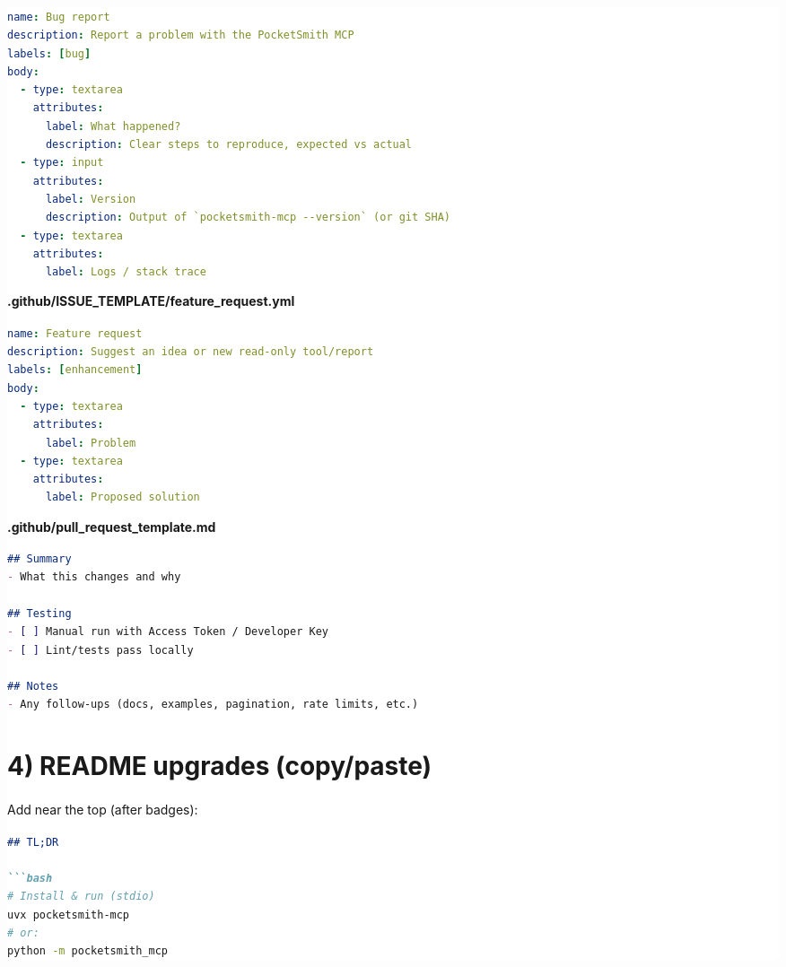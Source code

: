 ```yaml
name: Bug report
description: Report a problem with the PocketSmith MCP
labels: [bug]
body:
  - type: textarea
    attributes:
      label: What happened?
      description: Clear steps to reproduce, expected vs actual
  - type: input
    attributes:
      label: Version
      description: Output of `pocketsmith-mcp --version` (or git SHA)
  - type: textarea
    attributes:
      label: Logs / stack trace
```

**.github/ISSUE\_TEMPLATE/feature\_request.yml**

```yaml
name: Feature request
description: Suggest an idea or new read-only tool/report
labels: [enhancement]
body:
  - type: textarea
    attributes:
      label: Problem
  - type: textarea
    attributes:
      label: Proposed solution
```

**.github/pull\_request\_template.md**

```md
## Summary
- What this changes and why

## Testing
- [ ] Manual run with Access Token / Developer Key
- [ ] Lint/tests pass locally

## Notes
- Any follow-ups (docs, examples, pagination, rate limits, etc.)
```

# 4) README upgrades (copy/paste)

Add near the top (after badges):

````md
## TL;DR

```bash
# Install & run (stdio)
uvx pocketsmith-mcp
# or:
python -m pocketsmith_mcp
````
